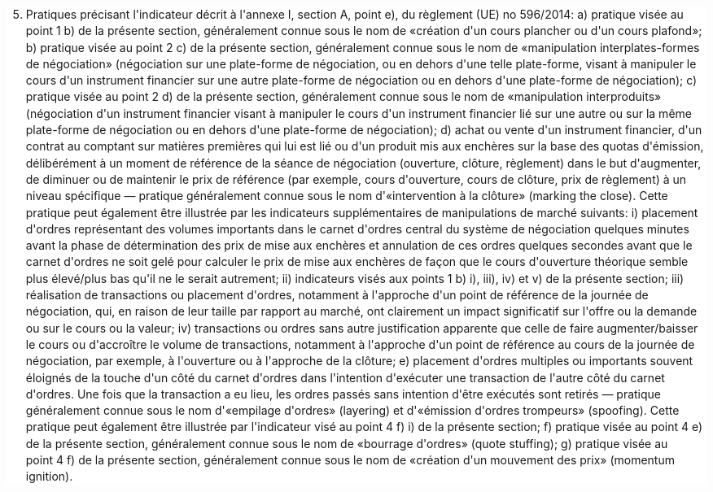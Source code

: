 5. Pratiques précisant l'indicateur décrit à l'annexe I, section A, point e), du règlement (UE) no 596/2014: a) pratique visée au point 1 b) de la présente section, généralement connue sous le nom de «création d'un cours plancher ou d'un cours plafond»; b) pratique visée au point 2 c) de la présente section, généralement connue sous le nom de «manipulation interplates-formes de négociation» (négociation sur une plate-forme de négociation, ou en dehors d'une telle plate-forme, visant à manipuler le cours d'un instrument financier sur une autre plate-forme de négociation ou en dehors d'une plate-forme de négociation); c) pratique visée au point 2 d) de la présente section, généralement connue sous le nom de «manipulation interproduits» (négociation d'un instrument financier visant à manipuler le cours d'un instrument financier lié sur une autre ou sur la même plate-forme de négociation ou en dehors d'une plate-forme de négociation); d) achat ou vente d'un instrument financier, d'un contrat au comptant sur matières premières qui lui est lié ou d'un produit mis aux enchères sur la base des quotas d'émission, délibérément à un moment de référence de la séance de négociation (ouverture, clôture, règlement) dans le but d'augmenter, de diminuer ou de maintenir le prix de référence (par exemple, cours d'ouverture, cours de clôture, prix de règlement) à un niveau spécifique — pratique généralement connue sous le nom d'«intervention à la clôture» (marking the close). Cette pratique peut également être illustrée par les indicateurs supplémentaires de manipulations de marché suivants: i) placement d'ordres représentant des volumes importants dans le carnet d'ordres central du système de négociation quelques minutes avant la phase de détermination des prix de mise aux enchères et annulation de ces ordres quelques secondes avant que le carnet d'ordres ne soit gelé pour calculer le prix de mise aux enchères de façon que le cours d'ouverture théorique semble plus élevé/plus bas qu'il ne le serait autrement; ii) indicateurs visés aux points 1 b) i), iii), iv) et v) de la présente section; iii) réalisation de transactions ou placement d'ordres, notamment à l'approche d'un point de référence de la journée de négociation, qui, en raison de leur taille par rapport au marché, ont clairement un impact significatif sur l'offre ou la demande ou sur le cours ou la valeur; iv) transactions ou ordres sans autre justification apparente que celle de faire augmenter/baisser le cours ou d'accroître le volume de transactions, notamment à l'approche d'un point de référence au cours de la journée de négociation, par exemple, à l'ouverture ou à l'approche de la clôture; e) placement d'ordres multiples ou importants souvent éloignés de la touche d'un côté du carnet d'ordres dans l'intention d'exécuter une transaction de l'autre côté du carnet d'ordres. Une fois que la transaction a eu lieu, les ordres passés sans intention d'être exécutés sont retirés — pratique généralement connue sous le nom d'«empilage d'ordres» (layering) et d'«émission d'ordres trompeurs» (spoofing). Cette pratique peut également être illustrée par l'indicateur visé au point 4 f) i) de la présente section; f) pratique visée au point 4 e) de la présente section, généralement connue sous le nom de «bourrage d'ordres» (quote stuffing); g) pratique visée au point 4 f) de la présente section, généralement connue sous le nom de «création d'un mouvement des prix» (momentum ignition).
